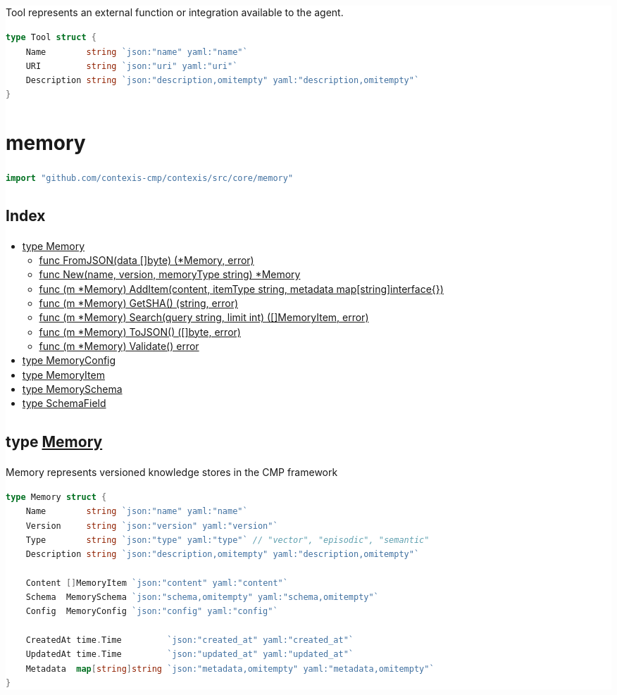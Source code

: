 Tool represents an external function or integration available to the agent.

```go
type Tool struct {
    Name        string `json:"name" yaml:"name"`
    URI         string `json:"uri" yaml:"uri"`
    Description string `json:"description,omitempty" yaml:"description,omitempty"`
}
```

# memory

```go
import "github.com/contexis-cmp/contexis/src/core/memory"
```

## Index

- [type Memory](<#Memory>)
  - [func FromJSON\(data \[\]byte\) \(\*Memory, error\)](<#FromJSON>)
  - [func New\(name, version, memoryType string\) \*Memory](<#New>)
  - [func \(m \*Memory\) AddItem\(content, itemType string, metadata map\[string\]interface\{\}\)](<#Memory.AddItem>)
  - [func \(m \*Memory\) GetSHA\(\) \(string, error\)](<#Memory.GetSHA>)
  - [func \(m \*Memory\) Search\(query string, limit int\) \(\[\]MemoryItem, error\)](<#Memory.Search>)
  - [func \(m \*Memory\) ToJSON\(\) \(\[\]byte, error\)](<#Memory.ToJSON>)
  - [func \(m \*Memory\) Validate\(\) error](<#Memory.Validate>)
- [type MemoryConfig](<#MemoryConfig>)
- [type MemoryItem](<#MemoryItem>)
- [type MemorySchema](<#MemorySchema>)
- [type SchemaField](<#SchemaField>)


<a name="Memory"></a>
## type [Memory](<https://github.com/contexis-cmp/contexis/blob/main/src/core/memory/memory.go#L10-L23>)

Memory represents versioned knowledge stores in the CMP framework

```go
type Memory struct {
    Name        string `json:"name" yaml:"name"`
    Version     string `json:"version" yaml:"version"`
    Type        string `json:"type" yaml:"type"` // "vector", "episodic", "semantic"
    Description string `json:"description,omitempty" yaml:"description,omitempty"`

    Content []MemoryItem `json:"content" yaml:"content"`
    Schema  MemorySchema `json:"schema,omitempty" yaml:"schema,omitempty"`
    Config  MemoryConfig `json:"config" yaml:"config"`

    CreatedAt time.Time         `json:"created_at" yaml:"created_at"`
    UpdatedAt time.Time         `json:"updated_at" yaml:"updated_at"`
    Metadata  map[string]string `json:"metadata,omitempty" yaml:"metadata,omitempty"`
}
```
